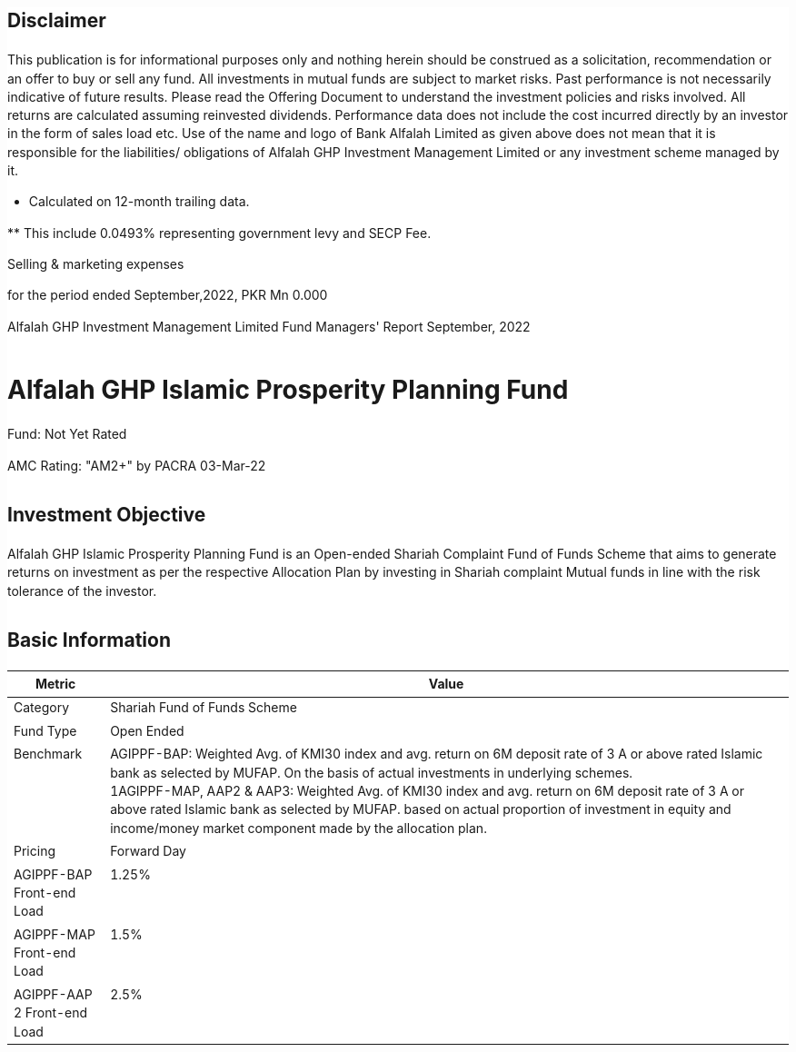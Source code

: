 ## Disclaimer

This publication is for informational purposes only and nothing herein should be construed as a solicitation, recommendation or an offer to buy or sell any fund. All investments in mutual funds are subject to market risks. Past performance is not necessarily indicative of future results. Please read the Offering Document to understand the investment policies and risks involved. All returns are calculated assuming reinvested dividends. Performance data does not include the cost incurred directly by an investor in the form of sales load etc. Use of the name and logo of Bank Alfalah Limited as given above does not mean that it is responsible for the liabilities/ obligations of Alfalah GHP Investment Management Limited or any investment scheme managed by it.

- Calculated on 12-month trailing data.

\*\* This include 0.0493% representing government levy and SECP Fee.

Selling & marketing expenses

for the period ended September,2022, PKR Mn 0.000

Alfalah GHP Investment Management Limited Fund Managers' Report September, 2022

# Alfalah GHP Islamic Prosperity Planning Fund

Fund: Not Yet Rated

AMC Rating: "AM2+" by PACRA 03-Mar-22

## Investment Objective

Alfalah GHP Islamic Prosperity Planning Fund is an Open-ended Shariah Complaint Fund of Funds Scheme that aims to generate returns on investment as per the respective Allocation Plan by investing in Shariah complaint Mutual funds in line with the risk tolerance of the investor.

## Basic Information

| Metric                      | Value                                                                                                                                                                                                                                                                                                                                                                                                                                                                  |
| --------------------------- | ---------------------------------------------------------------------------------------------------------------------------------------------------------------------------------------------------------------------------------------------------------------------------------------------------------------------------------------------------------------------------------------------------------------------------------------------------------------------- |
| Category                    | Shariah Fund of Funds Scheme                                                                                                                                                                                                                                                                                                                                                                                                                                           |
| Fund Type                   | Open Ended                                                                                                                                                                                                                                                                                                                                                                                                                                                             |
| Benchmark                   | AGIPPF-BAP: Weighted Avg. of KMI30 index and avg. return on 6M deposit rate of 3 A or above rated Islamic bank as selected by MUFAP. On the basis of actual investments in underlying schemes.<br>1AGIPPF-MAP, AAP2 & AAP3: Weighted Avg. of KMI30 index and avg. return on 6M deposit rate of 3 A or above rated Islamic bank as selected by MUFAP. based on actual proportion of investment in equity and income/money market component made by the allocation plan. |
| Pricing                     | Forward Day                                                                                                                                                                                                                                                                                                                                                                                                                                                            |
| AGIPPF-BAP Front-end Load   | 1.25%                                                                                                                                                                                                                                                                                                                                                                                                                                                                  |
| AGIPPF-MAP Front-end Load   | 1.5%                                                                                                                                                                                                                                                                                                                                                                                                                                                                   |
| AGIPPF-AAP 2 Front-end Load | 2.5%                                                                                                                                                                                                                                                                                                                                                                                                                                                                   |